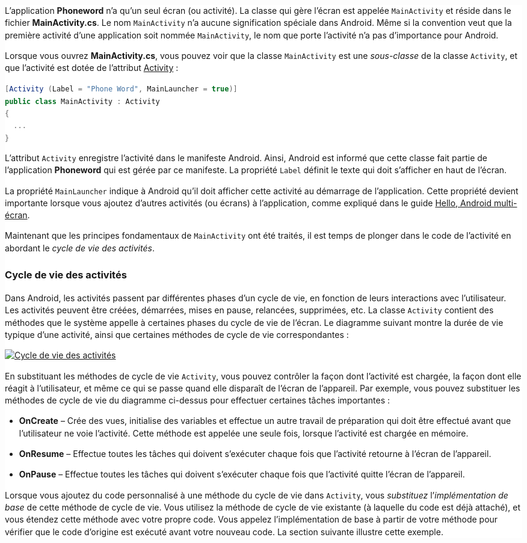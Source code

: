 L’application **Phoneword** n’a qu’un seul écran (ou activité). La classe qui gère l’écran est appelée `MainActivity` et réside dans le fichier **MainActivity.cs**. Le nom `MainActivity` n’a aucune signification spéciale dans Android. Même si la convention veut que la première activité d’une application soit nommée `MainActivity`, le nom que porte l’activité n’a pas d’importance pour Android.

Lorsque vous ouvrez **MainActivity.cs**, vous pouvez voir que la classe `MainActivity` est une *sous-classe* de la classe `Activity`, et que l’activité est dotée de l’attribut [Activity](https://developer.xamarin.com/api/type/Android.App.ActivityAttribute/) :

```csharp
[Activity (Label = "Phone Word", MainLauncher = true)]
public class MainActivity : Activity
{
  ...
}
```

L’attribut `Activity` enregistre l’activité dans le manifeste Android. Ainsi, Android est informé que cette classe fait partie de l’application **Phoneword** qui est gérée par ce manifeste. La propriété `Label` définit le texte qui doit s’afficher en haut de l’écran.

La propriété `MainLauncher` indique à Android qu’il doit afficher cette activité au démarrage de l’application. Cette propriété devient importante lorsque vous ajoutez d’autres activités (ou écrans) à l’application, comme expliqué dans le guide [Hello, Android multi-écran](~/android/get-started/hello-android-multiscreen/index.md).

Maintenant que les principes fondamentaux de `MainActivity` ont été traités, il est temps de plonger dans le code de l’activité en abordant le _cycle de vie des activités_.

### <a name="activity-lifecycle"></a>Cycle de vie des activités

Dans Android, les activités passent par différentes phases d’un cycle de vie, en fonction de leurs interactions avec l’utilisateur. Les activités peuvent être créées, démarrées, mises en pause, relancées, supprimées, etc. La classe `Activity` contient des méthodes que le système appelle à certaines phases du cycle de vie de l’écran. Le diagramme suivant montre la durée de vie typique d’une activité, ainsi que certaines méthodes de cycle de vie correspondantes :

[![Cycle de vie des activités](hello-android-deepdive-images/04-lifecycle-sml.png)](hello-android-deepdive-images/04-lifecycle.png#lightbox)

En substituant les méthodes de cycle de vie `Activity`, vous pouvez contrôler la façon dont l’activité est chargée, la façon dont elle réagit à l’utilisateur, et même ce qui se passe quand elle disparaît de l’écran de l’appareil. Par exemple, vous pouvez substituer les méthodes de cycle de vie du diagramme ci-dessus pour effectuer certaines tâches importantes :

- **OnCreate** &ndash; Crée des vues, initialise des variables et effectue un autre travail de préparation qui doit être effectué avant que l’utilisateur ne voie l’activité. Cette méthode est appelée une seule fois, lorsque l’activité est chargée en mémoire. 

- **OnResume** &ndash; Effectue toutes les tâches qui doivent s’exécuter chaque fois que l’activité retourne à l’écran de l’appareil.

- **OnPause** &ndash; Effectue toutes les tâches qui doivent s’exécuter chaque fois que l’activité quitte l’écran de l’appareil.

Lorsque vous ajoutez du code personnalisé à une méthode du cycle de vie dans `Activity`, vous *substituez* l’*implémentation de base* de cette méthode de cycle de vie. Vous utilisez la méthode de cycle de vie existante (à laquelle du code est déjà attaché), et vous étendez cette méthode avec votre propre code. Vous appelez l’implémentation de base à partir de votre méthode pour vérifier que le code d’origine est exécuté avant votre nouveau code. La section suivante illustre cette exemple.
